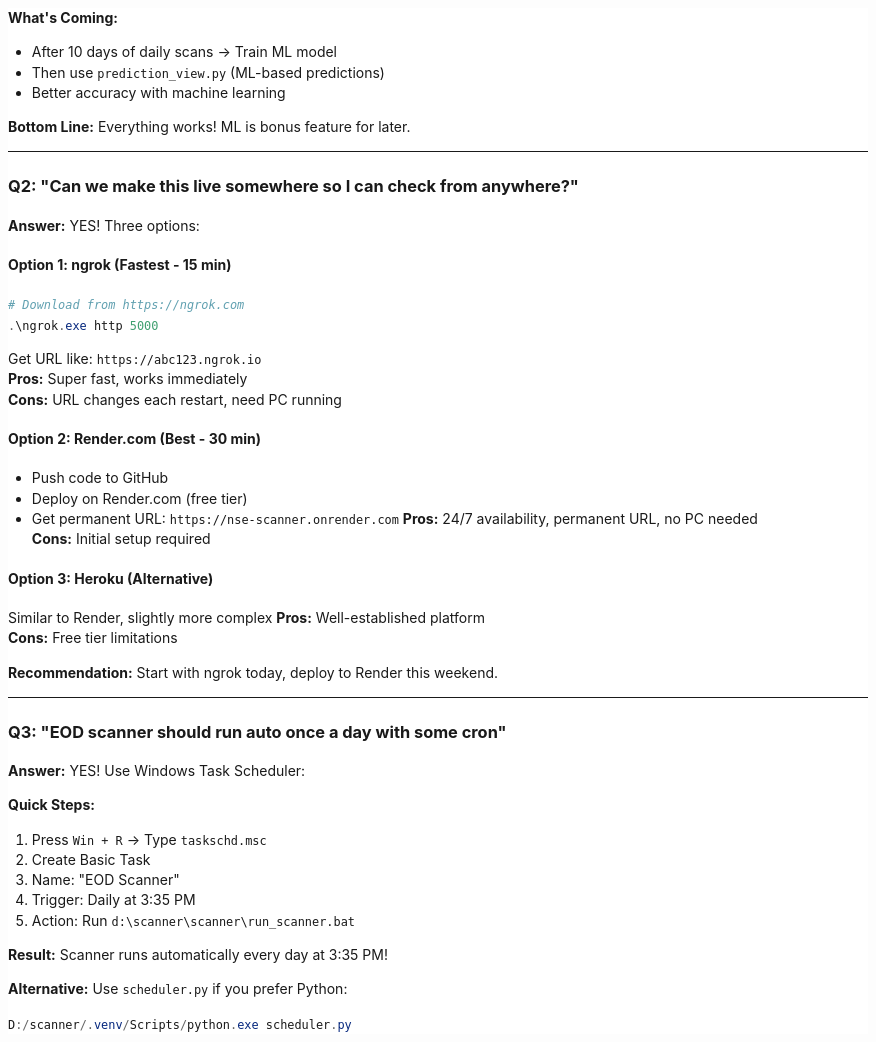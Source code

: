 **What's Coming:**
- After 10 days of daily scans → Train ML model
- Then use `prediction_view.py` (ML-based predictions)
- Better accuracy with machine learning

**Bottom Line:** Everything works! ML is bonus feature for later.

---

### Q2: "Can we make this live somewhere so I can check from anywhere?"

**Answer:** YES! Three options:

#### Option 1: ngrok (Fastest - 15 min)
```powershell
# Download from https://ngrok.com
.\ngrok.exe http 5000
```
Get URL like: `https://abc123.ngrok.io`  
**Pros:** Super fast, works immediately  
**Cons:** URL changes each restart, need PC running

#### Option 2: Render.com (Best - 30 min)
- Push code to GitHub
- Deploy on Render.com (free tier)
- Get permanent URL: `https://nse-scanner.onrender.com`
**Pros:** 24/7 availability, permanent URL, no PC needed  
**Cons:** Initial setup required

#### Option 3: Heroku (Alternative)
Similar to Render, slightly more complex
**Pros:** Well-established platform  
**Cons:** Free tier limitations

**Recommendation:** Start with ngrok today, deploy to Render this weekend.

---

### Q3: "EOD scanner should run auto once a day with some cron"

**Answer:** YES! Use Windows Task Scheduler:

**Quick Steps:**
1. Press `Win + R` → Type `taskschd.msc`
2. Create Basic Task
3. Name: "EOD Scanner"
4. Trigger: Daily at 3:35 PM
5. Action: Run `d:\scanner\scanner\run_scanner.bat`

**Result:** Scanner runs automatically every day at 3:35 PM!

**Alternative:** Use `scheduler.py` if you prefer Python:
```powershell
D:/scanner/.venv/Scripts/python.exe scheduler.py
```
